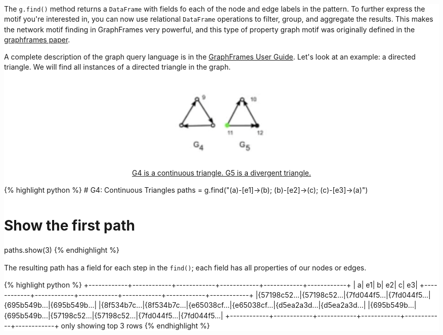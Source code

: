 The `g.find()` method returns a `DataFrame` with fields fo each of the node and edge labels in the pattern. To further express the motif you're interested in, you can now use relational `DataFrame` operations to filter, group, and aggregate the results. This makes the network motif finding in GraphFrames very powerful, and this type of property graph motif was originally defined in the [graphframes paper](https://people.eecs.berkeley.edu/~matei/papers/2016/grades_graphframes.pdf).

A complete description of the graph query language is in the [GraphFrames User Guide](https://graphframes.github.io/graphframes/docs/_site/user-guide.html#motif-finding). Let's look at an example: a directed triangle. We will find all instances of a directed triangle in the graph.

<center>
    <figure>
        <img src="img/G4_and_G5_directed_network_motif.png" width="200px" alt="G4 and G5 Directed Network Motifs" title="G4 and G5 Directed Network Motifs" style="margin: 15px" />
        <figcaption>
            <a href="https://www.nature.com/articles/srep35098">G4 is a continuous triangle. G5 is a divergent triangle.</a>
        </figcaption>
    </figure>
</center>

<div data-lang="python" markdown="1">
{% highlight python %}
# G4: Continuous Triangles
paths = g.find("(a)-[e1]->(b); (b)-[e2]->(c); (c)-[e3]->(a)")

# Show the first path
paths.show(3)
{% endhighlight %}
</div>

The resulting path has a field for each step in the `find()`; each field has all properties of our nodes or edges.

<div data-lang="python" markdown="1">
{% highlight python %}
+------------+------------+------------+------------+------------+------------+
|           a|          e1|           b|          e2|           c|          e3|
+------------+------------+------------+------------+------------+------------+
|{57198c52...|{57198c52...|{7fd044f5...|{7fd044f5...|{695b549b...|{695b549b...|
|{8f534b7c...|{8f534b7c...|{e65038cf...|{e65038cf...|{d5ea2a3d...|{d5ea2a3d...|
|{695b549b...|{695b549b...|{57198c52...|{57198c52...|{7fd044f5...|{7fd044f5...|
+------------+------------+------------+------------+------------+------------+
only showing top 3 rows
{% endhighlight %}